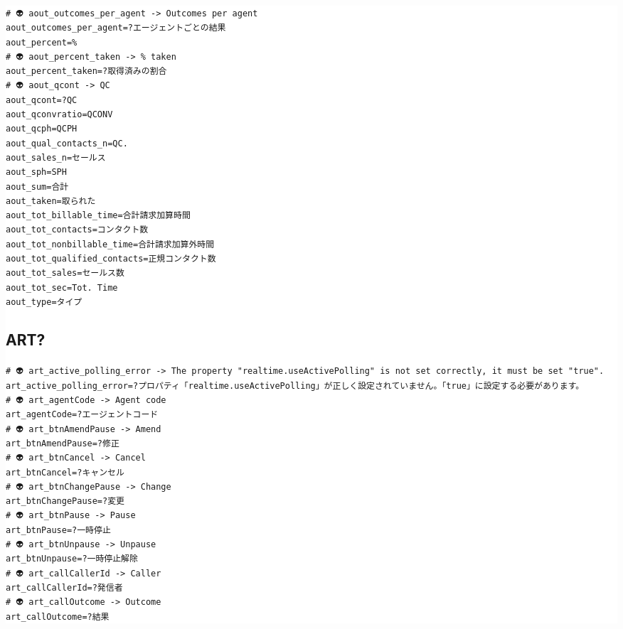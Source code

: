     # 👽 aout_outcomes_per_agent -> Outcomes per agent
    aout_outcomes_per_agent=?エージェントごとの結果
    aout_percent=%
    # 👽 aout_percent_taken -> % taken
    aout_percent_taken=?取得済みの割合
    # 👽 aout_qcont -> QC
    aout_qcont=?QC
    aout_qconvratio=QCONV
    aout_qcph=QCPH
    aout_qual_contacts_n=QC.
    aout_sales_n=セールス
    aout_sph=SPH
    aout_sum=合計
    aout_taken=取られた
    aout_tot_billable_time=合計請求加算時間
    aout_tot_contacts=コンタクト数
    aout_tot_nonbillable_time=合計請求加算外時間
    aout_tot_qualified_contacts=正規コンタクト数
    aout_tot_sales=セールス数
    aout_tot_sec=Tot. Time
    aout_type=タイプ

## ART?



    # 👽 art_active_polling_error -> The property "realtime.useActivePolling" is not set correctly, it must be set "true".
    art_active_polling_error=?プロパティ「realtime.useActivePolling」が正しく設定されていません。「true」に設定する必要があります。
    # 👽 art_agentCode -> Agent code
    art_agentCode=?エージェントコード
    # 👽 art_btnAmendPause -> Amend
    art_btnAmendPause=?修正
    # 👽 art_btnCancel -> Cancel
    art_btnCancel=?キャンセル
    # 👽 art_btnChangePause -> Change
    art_btnChangePause=?変更
    # 👽 art_btnPause -> Pause
    art_btnPause=?一時停止
    # 👽 art_btnUnpause -> Unpause
    art_btnUnpause=?一時停止解除
    # 👽 art_callCallerId -> Caller
    art_callCallerId=?発信者
    # 👽 art_callOutcome -> Outcome
    art_callOutcome=?結果